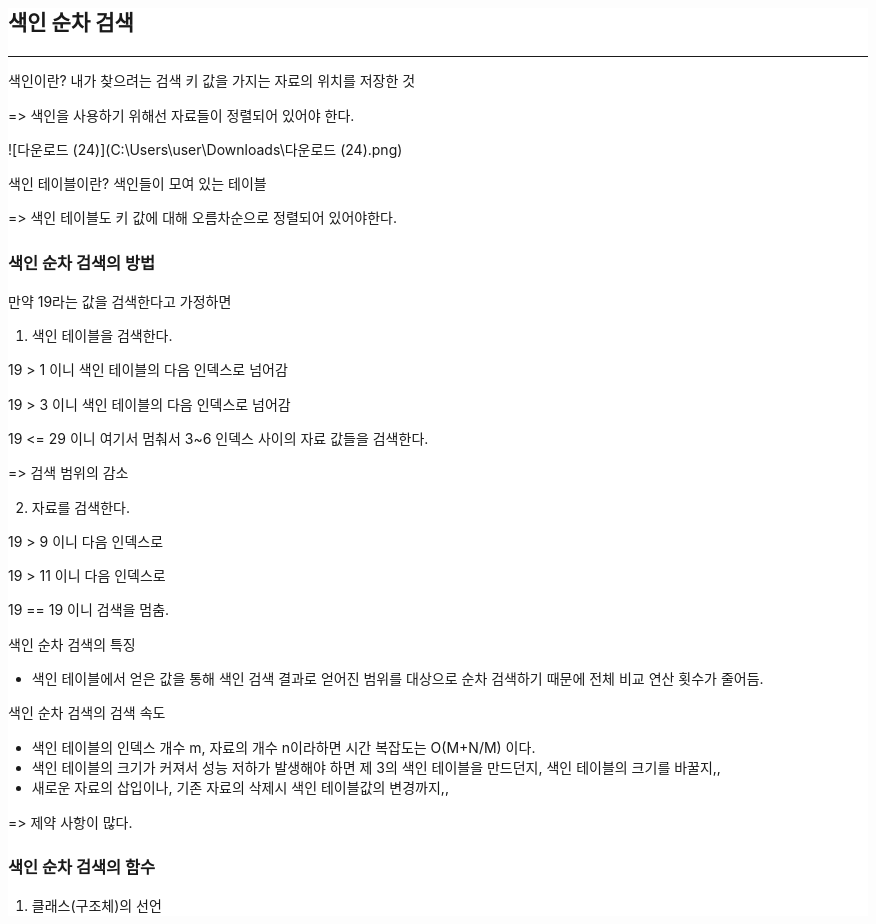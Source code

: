 

## 색인 순차 검색

---

색인이란? 내가 찾으려는 검색 키 값을 가지는 자료의 위치를 저장한 것

=> 색인을 사용하기 위해선 자료들이 정렬되어 있어야 한다.

![다운로드 (24)](C:\Users\user\Downloads\다운로드 (24).png)

색인 테이블이란? 색인들이 모여 있는 테이블

=> 색인 테이블도 키 값에 대해 오름차순으로 정렬되어 있어야한다.



### 색인 순차 검색의 방법

만약 19라는 값을 검색한다고 가정하면

1. 색인 테이블을 검색한다.

19 > 1 이니 색인 테이블의 다음 인덱스로 넘어감

19 > 3 이니 색인 테이블의 다음 인덱스로 넘어감

19 <= 29 이니 여기서 멈춰서 3~6 인덱스 사이의 자료 값들을 검색한다.

=> 검색 범위의 감소



2. 자료를 검색한다.

19 > 9 이니 다음 인덱스로

19 > 11 이니 다음 인덱스로

19 == 19 이니 검색을 멈춤.



색인 순차 검색의 특징

- 색인 테이블에서 얻은 값을 통해 색인 검색 결과로 얻어진 범위를 대상으로 순차 검색하기 때문에 전체 비교 연산 횟수가 줄어듬.



색인 순차 검색의 검색 속도

- 색인 테이블의 인덱스 개수 m, 자료의 개수 n이라하면 시간 복잡도는 O(M+N/M) 이다.
- 색인 테이블의 크기가 커져서 성능 저하가 발생해야 하면 제 3의 색인 테이블을 만드던지, 색인 테이블의 크기를 바꿀지,,
- 새로운 자료의 삽입이나, 기존 자료의 삭제시 색인 테이블값의 변경까지,,

=> 제약 사항이 많다.



### 색인 순차 검색의 함수

1. 클래스(구조체)의 선언
